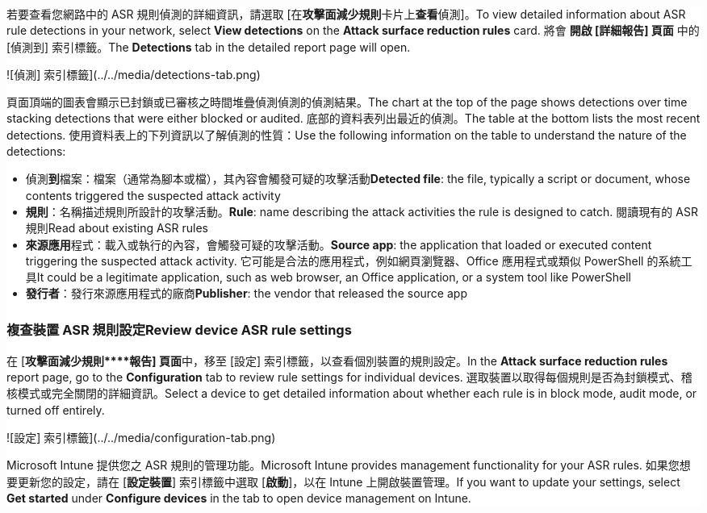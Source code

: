<span data-ttu-id="6c16f-208">若要查看您網路中的 ASR 規則偵測的詳細資訊，請選取 [在**攻擊面減少規則**卡片上**查看**偵測]。</span><span class="sxs-lookup"><span data-stu-id="6c16f-208">To view detailed information about ASR rule detections in your network, select **View detections** on the **Attack surface reduction rules** card.</span></span> <span data-ttu-id="6c16f-209">將會 **開啟 [詳細報告] 頁面** 中的 [偵測到] 索引標籤。</span><span class="sxs-lookup"><span data-stu-id="6c16f-209">The **Detections** tab in the detailed report page will open.</span></span>

![偵測] 索引標籤](../../media/detections-tab.png)

<span data-ttu-id="6c16f-211">頁面頂端的圖表會顯示已封鎖或已審核之時間堆疊偵測偵測的偵測結果。</span><span class="sxs-lookup"><span data-stu-id="6c16f-211">The chart at the top of the page shows detections over time stacking detections that were either blocked or audited.</span></span> <span data-ttu-id="6c16f-212">底部的資料表列出最近的偵測。</span><span class="sxs-lookup"><span data-stu-id="6c16f-212">The table at the bottom lists the most recent detections.</span></span> <span data-ttu-id="6c16f-213">使用資料表上的下列資訊以了解偵測的性質：</span><span class="sxs-lookup"><span data-stu-id="6c16f-213">Use the following information on the table to understand the nature of the detections:</span></span>

* <span data-ttu-id="6c16f-214">偵測**到**檔案：檔案（通常為腳本或檔），其內容會觸發可疑的攻擊活動</span><span class="sxs-lookup"><span data-stu-id="6c16f-214">**Detected file**: the file, typically a script or document, whose contents triggered the suspected attack activity</span></span>
* <span data-ttu-id="6c16f-215">**規則**：名稱描述規則所設計的攻擊活動。</span><span class="sxs-lookup"><span data-stu-id="6c16f-215">**Rule**: name describing the attack activities the rule is designed to catch.</span></span> <span data-ttu-id="6c16f-216">閱讀現有的 ASR 規則</span><span class="sxs-lookup"><span data-stu-id="6c16f-216">Read about existing ASR rules</span></span>
* <span data-ttu-id="6c16f-217">**來源應用**程式：載入或執行的內容，會觸發可疑的攻擊活動。</span><span class="sxs-lookup"><span data-stu-id="6c16f-217">**Source app**: the application that loaded or executed content triggering the suspected attack activity.</span></span> <span data-ttu-id="6c16f-218">它可能是合法的應用程式，例如網頁瀏覽器、Office 應用程式或類似 PowerShell 的系統工具</span><span class="sxs-lookup"><span data-stu-id="6c16f-218">It could be a legitimate application, such as web browser, an Office application, or a system tool like PowerShell</span></span>
* <span data-ttu-id="6c16f-219">**發行者**：發行來源應用程式的廠商</span><span class="sxs-lookup"><span data-stu-id="6c16f-219">**Publisher**: the vendor that released the source app</span></span>

### <a name="review-device-asr-rule-settings"></a><span data-ttu-id="6c16f-220">複查裝置 ASR 規則設定</span><span class="sxs-lookup"><span data-stu-id="6c16f-220">Review device ASR rule settings</span></span>

<span data-ttu-id="6c16f-221">在 [**攻擊面減少規則\*\*\*\*報告] 頁面**中，移至 [設定] 索引標籤，以查看個別裝置的規則設定。</span><span class="sxs-lookup"><span data-stu-id="6c16f-221">In the **Attack surface reduction rules** report page, go to the **Configuration** tab to review rule settings for individual devices.</span></span> <span data-ttu-id="6c16f-222">選取裝置以取得每個規則是否為封鎖模式、稽核模式或完全關閉的詳細資訊。</span><span class="sxs-lookup"><span data-stu-id="6c16f-222">Select a device to get detailed information about whether each rule is in block mode, audit mode, or turned off entirely.</span></span>

![設定] 索引標籤](../../media/configuration-tab.png)

<span data-ttu-id="6c16f-224">Microsoft Intune 提供您之 ASR 規則的管理功能。</span><span class="sxs-lookup"><span data-stu-id="6c16f-224">Microsoft Intune provides management functionality for your ASR rules.</span></span> <span data-ttu-id="6c16f-225">如果您想要更新您的設定，請在 [**設定裝置**] 索引標籤中選取 [**啟動**]，以在 Intune 上開啟裝置管理。</span><span class="sxs-lookup"><span data-stu-id="6c16f-225">If you want to update your settings, select **Get started** under **Configure devices** in the tab to open device management on Intune.</span></span>
